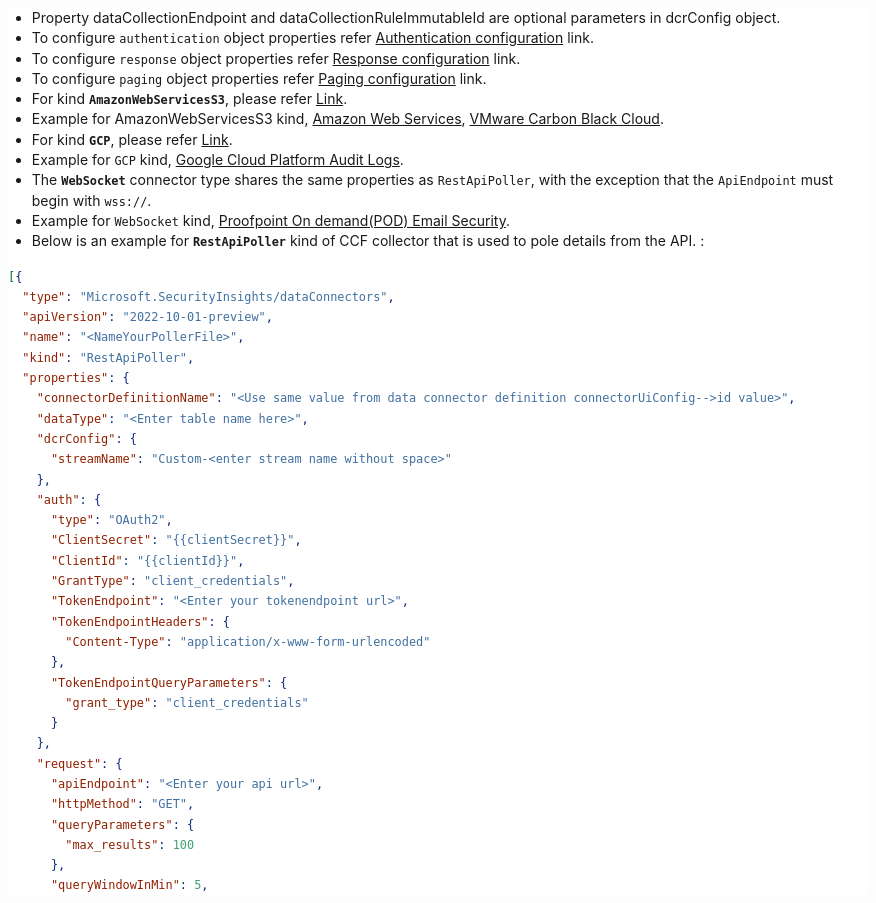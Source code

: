   - Property dataCollectionEndpoint and dataCollectionRuleImmutableId are optional parameters in dcrConfig object. 
  - To configure `authentication` object properties refer [Authentication configuration](https://learn.microsoft.com/en-us/azure/sentinel/data-connector-connection-rules-reference#authentication-configuration) link.
  - To configure `response` object properties refer [Response configuration](https://learn.microsoft.com/en-us/azure/sentinel/data-connector-connection-rules-reference#response-configuration) link.
  - To configure `paging` object properties refer [Paging configuration](https://learn.microsoft.com/en-us/azure/sentinel/data-connector-connection-rules-reference#paging-configuration) link.
  - For kind **`AmazonWebServicesS3`**, please refer [Link](https://learn.microsoft.com/en-us/rest/api/securityinsights/data-connectors/create-or-update?view=rest-securityinsights-2024-01-01-preview&tabs=HTTP#awscloudtraildataconnector).
  - Example for AmazonWebServicesS3 kind, [Amazon Web Services](https://github.com/Azure/Azure-Sentinel/blob/master/Solutions/Amazon%20Web%20Services/Data%20Connectors/AWS_WAF_CCP/AwsS3_WAF_PollingConfig.json), [VMware Carbon Black Cloud](https://github.com/Azure/Azure-Sentinel/blob/master/Solutions/VMware%20Carbon%20Black%20Cloud/Data%20Connectors/VMwareCarbonBlackCloud_ccp/CarbonBlack_PollingConfig.json).
  - For kind **`GCP`**, please refer [Link](https://learn.microsoft.com/en-us/rest/api/securityinsights/data-connectors/create-or-update?view=rest-securityinsights-2024-01-01-preview&tabs=HTTP#gcpdataconnector).
  - Example for `GCP` kind, [Google Cloud Platform Audit Logs](https://github.com/Azure/Azure-Sentinel/blob/master/Solutions/Google%20Cloud%20Platform%20Audit%20Logs/Data%20Connectors/GCPAuditLogs_ccp/data_connector_poller.json).
  - The **`WebSocket`** connector type shares the same properties as `RestApiPoller`, with the exception that the `ApiEndpoint` must begin with `wss://`.
  - Example for `WebSocket` kind, [Proofpoint On demand(POD) Email Security](https://github.com/Azure/Azure-Sentinel/blob/master/Solutions/Proofpoint%20On%20demand(POD)%20Email%20Security/Data%20Connectors/ProofPointEmailSecurity_CCP/ProofpointPOD_PollingConfig.json).
  - Below is an example for **`RestApiPoller`** kind of CCF collector that is used to pole details from the API.  :

```json
[{
  "type": "Microsoft.SecurityInsights/dataConnectors",
  "apiVersion": "2022-10-01-preview",
  "name": "<NameYourPollerFile>",
  "kind": "RestApiPoller",
  "properties": {
    "connectorDefinitionName": "<Use same value from data connector definition connectorUiConfig-->id value>",
    "dataType": "<Enter table name here>",
    "dcrConfig": {
      "streamName": "Custom-<enter stream name without space>"
    },
    "auth": {
      "type": "OAuth2",
      "ClientSecret": "{{clientSecret}}",
      "ClientId": "{{clientId}}",
      "GrantType": "client_credentials",
      "TokenEndpoint": "<Enter your tokenendpoint url>",
      "TokenEndpointHeaders": {
        "Content-Type": "application/x-www-form-urlencoded"
      },
      "TokenEndpointQueryParameters": {
        "grant_type": "client_credentials"
      }
    },
    "request": {
      "apiEndpoint": "<Enter your api url>",
      "httpMethod": "GET",
      "queryParameters": {
        "max_results": 100
      },
      "queryWindowInMin": 5,
```